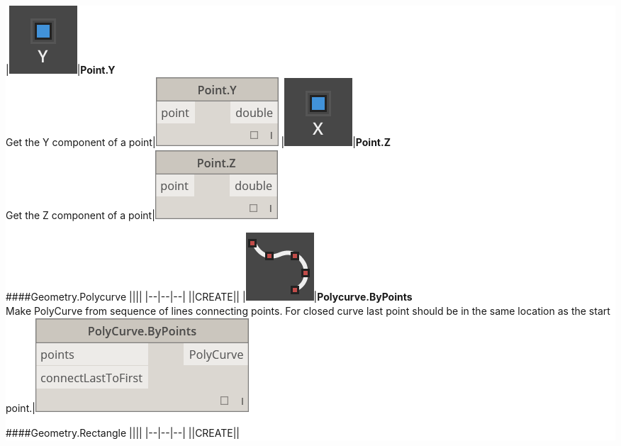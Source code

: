 |![IMAGE](images/A-2/Autodesk.DesignScript.Geometry.Point.Y.Large.png)|**Point.Y**<br>Get the Y component of a point|![IMAGE](images/nodes/Point.Y.png)
|![IMAGE](images/A-2/Autodesk.DesignScript.Geometry.Point.X.Large.png)|**Point.Z**<br>Get the Z component of a point|![IMAGE](images/nodes/Point.Z.png)


####Geometry.Polycurve
||||
|--|--|--|
||CREATE||
|![IMAGE](images/A-2/Autodesk.DesignScript.Geometry.PolyCurve.ByPoints.Large.png)|**Polycurve.ByPoints**<br>Make PolyCurve from sequence of lines connecting points. For closed curve last point should be in the same location as the start point.|![IMAGE](images/nodes/PolyCurve.ByPoints.png)

####Geometry.Rectangle
||||
|--|--|--|
||CREATE||